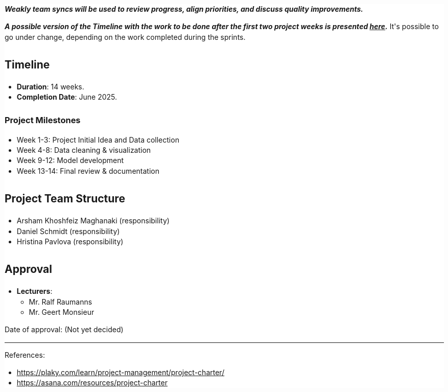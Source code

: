 ***Weakly team syncs will be used to review progress, align priorities, and discuss quality improvements.***


***A possible version of the Timeline with the work to be done after the first two project weeks is presented [here](Timeline_0704.png).*** 
It's possible to go under change, depending on the work completed during the sprints.

## **Timeline**  
- **Duration**: 14 weeks.  
- **Completion Date**: June 2025.   

### Project Milestones 
  - Week 1-3: Project Initial Idea and Data collection
  - Week 4-8: Data cleaning & visualization
  - Week 9-12: Model development
  - Week 13-14: Final review & documentation

## **Project Team Structure**
- Arsham Khoshfeiz Maghanaki (responsibility)
- Daniel Schmidt (responsibility)
- Hristina Pavlova (responsibility)

## **Approval**  
- **Lecturers**:
  - Mr. Ralf Raumanns
  - Mr. Geert Monsieur
    
Date of approval: (Not yet decided)

---  
References:
- https://plaky.com/learn/project-management/project-charter/
- https://asana.com/resources/project-charter
